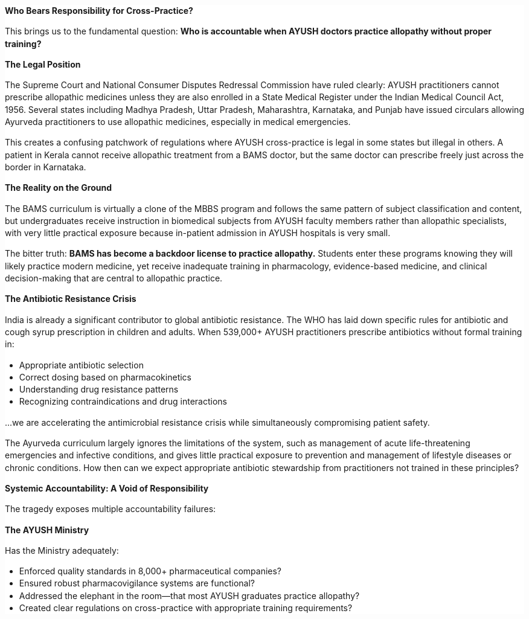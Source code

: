 **Who Bears Responsibility for Cross-Practice?**

This brings us to the fundamental question: **Who is accountable when AYUSH doctors practice allopathy without proper training?**

**The Legal Position**

The Supreme Court and National Consumer Disputes Redressal Commission have ruled clearly: AYUSH practitioners cannot prescribe allopathic medicines unless they are also enrolled in a State Medical Register under the Indian Medical Council Act, 1956. Several states including Madhya Pradesh, Uttar Pradesh, Maharashtra, Karnataka, and Punjab have issued circulars allowing Ayurveda practitioners to use allopathic medicines, especially in medical emergencies.

This creates a confusing patchwork of regulations where AYUSH cross-practice is legal in some states but illegal in others. A patient in Kerala cannot receive allopathic treatment from a BAMS doctor, but the same doctor can prescribe freely just across the border in Karnataka.

**The Reality on the Ground**

The BAMS curriculum is virtually a clone of the MBBS program and follows the same pattern of subject classification and content, but undergraduates receive instruction in biomedical subjects from AYUSH faculty members rather than allopathic specialists, with very little practical exposure because in-patient admission in AYUSH hospitals is very small.

The bitter truth: **BAMS has become a backdoor license to practice allopathy.** Students enter these programs knowing they will likely practice modern medicine, yet receive inadequate training in pharmacology, evidence-based medicine, and clinical decision-making that are central to allopathic practice.

**The Antibiotic Resistance Crisis**

India is already a significant contributor to global antibiotic resistance. The WHO has laid down specific rules for antibiotic and cough syrup prescription in children and adults. When 539,000+ AYUSH practitioners prescribe antibiotics without formal training in:

- Appropriate antibiotic selection
- Correct dosing based on pharmacokinetics
- Understanding drug resistance patterns
- Recognizing contraindications and drug interactions

...we are accelerating the antimicrobial resistance crisis while simultaneously compromising patient safety.

The Ayurveda curriculum largely ignores the limitations of the system, such as management of acute life-threatening emergencies and infective conditions, and gives little practical exposure to prevention and management of lifestyle diseases or chronic conditions. How then can we expect appropriate antibiotic stewardship from practitioners not trained in these principles?

**Systemic Accountability: A Void of Responsibility**

The tragedy exposes multiple accountability failures:

**The AYUSH Ministry**

Has the Ministry adequately:

- Enforced quality standards in 8,000+ pharmaceutical companies?
- Ensured robust pharmacovigilance systems are functional?
- Addressed the elephant in the room—that most AYUSH graduates practice allopathy?
- Created clear regulations on cross-practice with appropriate training requirements?
